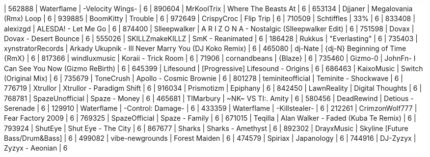 | 562888 | Waterflame | -Velocity Wings- | 6
| 890604 | MrKoolTrix | Where The Beasts At | 6
| 653134 | Djjaner | Megalovania (Rmx) Loop | 6
| 939885 | BoomKitty | Trouble | 6
| 972649 | CrispyCroc | Flip Trip | 6
| 710509 | Schtiffles | 33% | 6
| 833408 | alexizgd | ALESDA! - Let Me Go | 6
| 874400 | Slleepwalker | A R I Z O N A - Nostalgic (Slleepwalker Edit) | 6
| 751598 | Dovax | Dovax - Desert Bounce | 6
| 555026 | SKILLZmakeKILLZ | SmK - Reanimated | 6
| 186428 | Rukkus | "Everlasting" | 6
| 735403 | xynstratorRecords | Arkady Ukupnik - Ill Never Marry You (DJ Koko Remix) | 6
| 465080 | dj-Nate | {dj-N} Beginning of Time {RmX} | 6
| 817366 | windluxmusic | Koraii - Trick Room | 6
| 71906 | cornandbeans | {Blaze} | 6
| 735460 | Gizmo-0 | JohnFn- I Can See You Now (Gizmo ReBirth) | 6
| 645399 | Lifesound | [Progressive] Lifesound - Origins | 6
| 686463 | KaixoMusic | Switch (Original Mix) | 6
| 735679 | ToneCrush | Apollo - Cosmic Brownie | 6
| 801278 | teminiteofficial | Teminite - Shockwave | 6
| 776719 | Xtrullor | Xtrullor - Paradigm Shift | 6
| 916034 | Prismotizm | Epiphany | 6
| 842450 | LawnReality | Digital Thoughts | 6
| 768781 | SpazeUnofficial | Spaze - Money | 6
| 465681 | TIMarbury | ~NK~ VS TI:. Amity | 6
| 580456 | DeadRewind | Detious - Serenade | 6
| 129910 | Waterflame | -Control: Damage- | 6
| 433359 | Waterflame | -Killstealer- | 6
| 212261 | CrimzonWolf777 | Fear Factory 2009 | 6
| 769325 | SpazeOfficial | Spaze - Family | 6
| 671015 | Teqilla | Alan Walker - Faded (Kuba Te Remix) | 6
| 793924 | ShutEye | Shut Eye - The City | 6
| 867677 | Sharks | Sharks - Amethyst | 6
| 892302 | DrayxMusic | Skyline [Future Bass/Drum&Bass] | 6
| 499082 | vibe-newgrounds | Forest Maiden | 6
| 474579 | Spiriax | Japanology | 6
| 744916 | DJ-Zyzyx | Zyzyx - Aeonian | 6